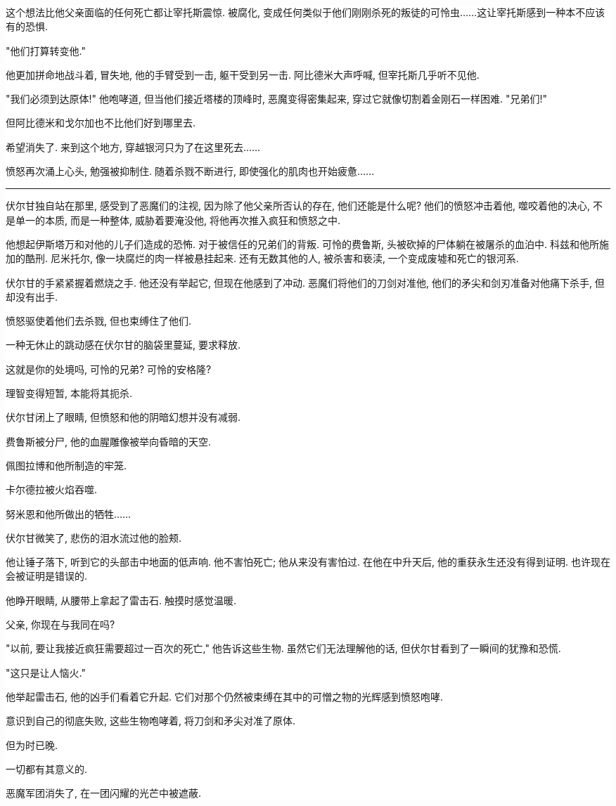 这个想法比他父亲面临的任何死亡都让宰托斯震惊. 被腐化, 变成任何类似于他们刚刚杀死的叛徒的可怜虫……这让宰托斯感到一种本不应该有的恐惧.

"他们打算转变他."

他更加拼命地战斗着, 冒失地, 他的手臂受到一击, 躯干受到另一击. 阿比德米大声呼喊, 但宰托斯几乎听不见他.

"我们必须到达原体!" 他咆哮道, 但当他们接近塔楼的顶峰时, 恶魔变得密集起来, 穿过它就像切割着金刚石一样困难. "兄弟们!"

但阿比德米和戈尔加也不比他们好到哪里去.

希望消失了. 来到这个地方, 穿越银河只为了在这里死去……

愤怒再次涌上心头, 勉强被抑制住. 随着杀戮不断进行, 即使强化的肌肉也开始疲惫……

--------

伏尔甘独自站在那里, 感受到了恶魔们的注视, 因为除了他父亲所否认的存在, 他们还能是什么呢? 他们的愤怒冲击着他, 噬咬着他的决心, 不是单一的本质, 而是一种整体, 威胁着要淹没他, 将他再次推入疯狂和愤怒之中.

他想起伊斯塔万和对他的儿子们造成的恐怖. 对于被信任的兄弟们的背叛. 可怜的费鲁斯, 头被砍掉的尸体躺在被屠杀的血泊中. 科兹和他所施加的酷刑. 尼米托尔, 像一块腐烂的肉一样被悬挂起来. 还有无数其他的人, 被杀害和亵渎, 一个变成废墟和死亡的银河系.

伏尔甘的手紧紧握着燃烧之手. 他还没有举起它, 但现在他感到了冲动. 恶魔们将他们的刀剑对准他, 他们的矛尖和剑刃准备对他痛下杀手, 但却没有出手.

愤怒驱使着他们去杀戮, 但也束缚住了他们.

一种无休止的跳动感在伏尔甘的脑袋里蔓延, 要求释放.

这就是你的处境吗, 可怜的兄弟? 可怜的安格隆?

理智变得短暂, 本能将其扼杀.

伏尔甘闭上了眼睛, 但愤怒和他的阴暗幻想并没有减弱.

费鲁斯被分尸, 他的血腥雕像被举向昏暗的天空.

佩图拉博和他所制造的牢笼.

卡尔德拉被火焰吞噬.

努米恩和他所做出的牺牲……

伏尔甘微笑了, 悲伤的泪水流过他的脸颊.

他让锤子落下, 听到它的头部击中地面的低声响. 他不害怕死亡; 他从来没有害怕过. 在他在中升天后, 他的重获永生还没有得到证明. 也许现在会被证明是错误的.

他睁开眼睛, 从腰带上拿起了雷击石. 触摸时感觉温暖.

父亲, 你现在与我同在吗?

"以前, 要让我接近疯狂需要超过一百次的死亡," 他告诉这些生物. 虽然它们无法理解他的话, 但伏尔甘看到了一瞬间的犹豫和恐慌.

"这只是让人恼火."

他举起雷击石, 他的凶手们看着它升起. 它们对那个仍然被束缚在其中的可憎之物的光辉感到愤怒咆哮.

意识到自己的彻底失败, 这些生物咆哮着, 将刀剑和矛尖对准了原体.

但为时已晚.

一切都有其意义的.

恶魔军团消失了, 在一团闪耀的光芒中被遮蔽.
